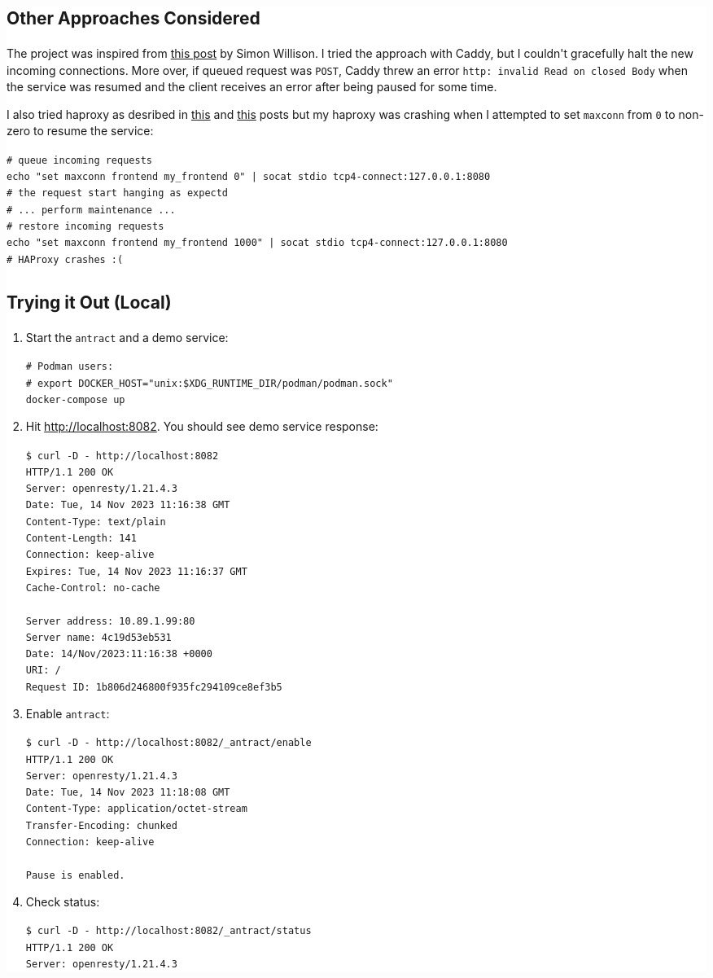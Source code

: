 ## Other Approaches Considered

The project was inspired from [this post](https://til.simonwillison.net/caddy/pause-retry-traffic) by Simon Willison. I tried the approach with Caddy, but I couldn't gracefully halt the new incoming connections. More over, if queued request was `POST`, Caddy threw an error `http: invalid Read on closed Body` when the service was resumed and the client receives an error after being paused for some time.

I also tried haproxy as desribed in [this](https://serverfault.com/a/450983) and [this](https://serverfault.com/q/954694) posts but my haproxy was crashing when I attempted to set `maxconn` from `0` to non-zero to resume the service:
```
# queue incoming requests
echo "set maxconn frontend my_frontend 0" | socat stdio tcp4-connect:127.0.0.1:8080
# the request start hanging as expectd
# ... perform maintenance ...
# restore incoming requests
echo "set maxconn frontend my_frontend 1000" | socat stdio tcp4-connect:127.0.0.1:8080
# HAProxy crashes :(
```


## Trying it Out (Local)

1. Start the `antract` and a demo service:
   ```shell
   # Podman users:
   # export DOCKER_HOST="unix:$XDG_RUNTIME_DIR/podman/podman.sock"
   docker-compose up 
   ```
2. Hit [http://localhost:8082](http://localhost:8082). You should see demo service response:
   ```
   $ curl -D - http://localhost:8082
   HTTP/1.1 200 OK
   Server: openresty/1.21.4.3
   Date: Tue, 14 Nov 2023 11:16:38 GMT
   Content-Type: text/plain
   Content-Length: 141
   Connection: keep-alive
   Expires: Tue, 14 Nov 2023 11:16:37 GMT
   Cache-Control: no-cache
   
   Server address: 10.89.1.99:80
   Server name: 4c19d53eb531
   Date: 14/Nov/2023:11:16:38 +0000
   URI: /
   Request ID: 1b806d246800f935fc294109ce8ef3b5
   ```
3. Enable `antract`:
   ```
   $ curl -D - http://localhost:8082/_antract/enable
   HTTP/1.1 200 OK
   Server: openresty/1.21.4.3
   Date: Tue, 14 Nov 2023 11:18:08 GMT
   Content-Type: application/octet-stream
   Transfer-Encoding: chunked
   Connection: keep-alive
   
   Pause is enabled.
   ```
4. Check status:
   ```
   $ curl -D - http://localhost:8082/_antract/status
   HTTP/1.1 200 OK
   Server: openresty/1.21.4.3
   ```